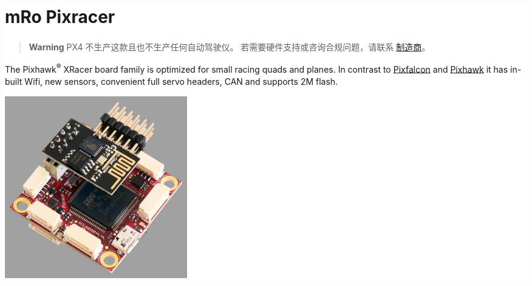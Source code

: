 # mRo Pixracer

> **Warning** PX4 不生产这款且也不生产任何自动驾驶仪。 若需要硬件支持或咨询合规问题，请联系 [制造商](https://store.mrobotics.io/)。

The Pixhawk<sup>&reg;</sup> XRacer board family is optimized for small racing quads and planes. In contrast to [Pixfalcon](../flight_controller/pixfalcon.md) and [Pixhawk](../flight_controller/pixhawk.md) it has in-built Wifi, new sensors, convenient full servo headers, CAN and supports 2M flash.

<img src="../../assets/flight_controller/pixracer/pixracer_hero_grey.jpg" width="300px" title="pixracer + 8266 grey" />
